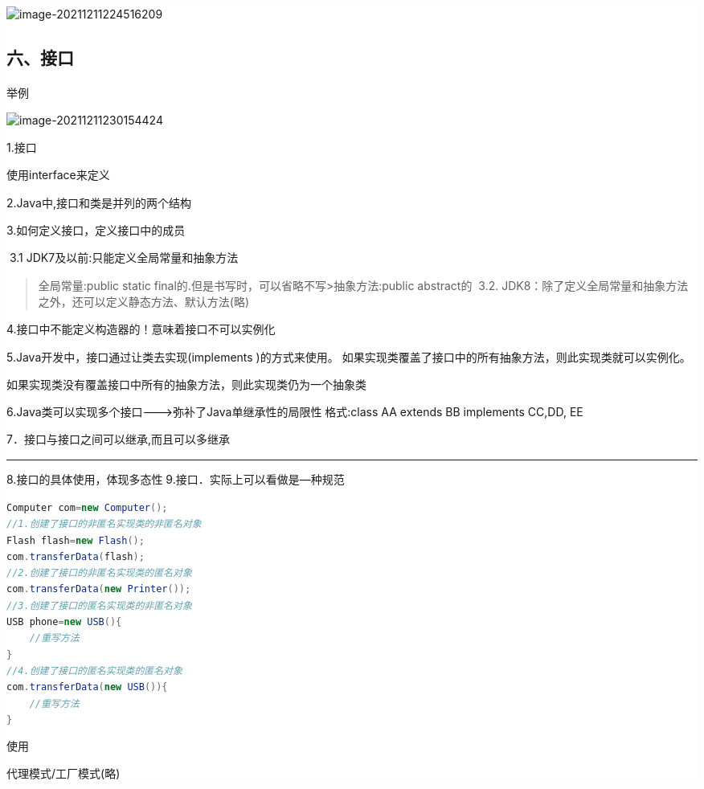![image-20211211224516209](C:\Users\Lenovo\AppData\Roaming\Typora\typora-user-images\image-20211211224516209.png)

## 六、接口

举例

![image-20211211230154424](C:\Users\Lenovo\AppData\Roaming\Typora\typora-user-images\image-20211211230154424.png)

1.接口

使用interface来定义

2.Java中,接口和类是并列的两个结构

3.如何定义接口，定义接口中的成员

​	3.1 JDK7及以前:只能定义全局常量和抽象方法

>全局常量:public static final的.但是书写时，可以省略不写>抽象方法:public abstract的
​	3.2. JDK8：除了定义全局常量和抽象方法之外，还可以定义静态方法、默认方法(略)

4.接口中不能定义构造器的！意味着接口不可以实例化

5.Java开发中，接口通过让类去实现(implements )的方式来使用。
如果实现类覆盖了接口中的所有抽象方法，则此实现类就可以实例化。

如果实现类没有覆盖接口中所有的抽象方法，则此实现类仍为一个抽象类

6.Java类可以实现多个接口--->弥补了Java单继承性的局限性
格式:class AA extends BB implements CC,DD, EE

7．接口与接口之间可以继承,而且可以多继承

*******************************
8.接口的具体使用，体现多态性
9.接口．实际上可以看做是—种规范

```java
Computer com=new Computer();
//1.创建了接口的非匿名实现类的非匿名对象
Flash flash=new Flash();
com.transferData(flash);
//2.创建了接口的非匿名实现类的匿名对象
com.transferData(new Printer());
//3.创建了接口的匿名实现类的非匿名对象
USB phone=new USB(){
    //重写方法
}
//4.创建了接口的匿名实现类的匿名对象
com.transferData(new USB()){
    //重写方法
}
```

使用

代理模式/工厂模式(略)
